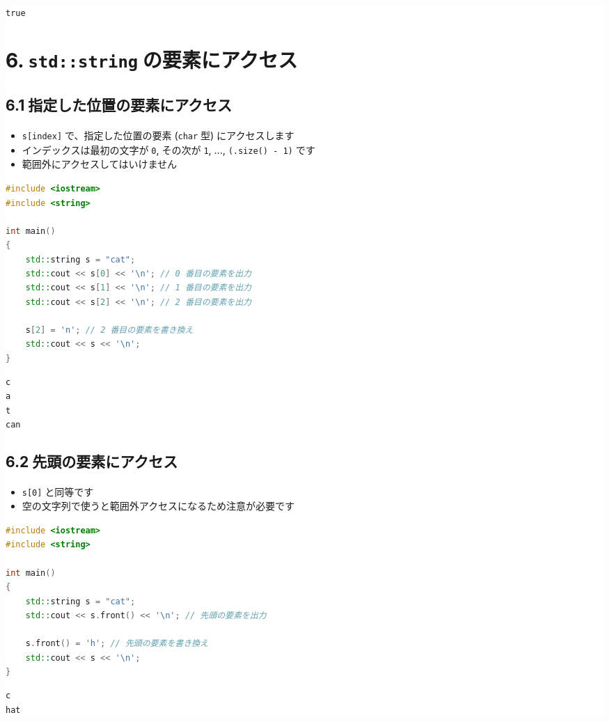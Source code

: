 ```txt:出力
true
```


# 6. `std::string` の要素にアクセス

## 6.1 指定した位置の要素にアクセス
- `s[index]` で、指定した位置の要素 (`char` 型) にアクセスします 
- インデックスは最初の文字が `0`, その次が `1`, ..., `(.size() - 1)` です
- 範囲外にアクセスしてはいけません
```cpp
#include <iostream>
#include <string>

int main()
{
	std::string s = "cat";
	std::cout << s[0] << '\n'; // 0 番目の要素を出力
	std::cout << s[1] << '\n'; // 1 番目の要素を出力
	std::cout << s[2] << '\n'; // 2 番目の要素を出力

	s[2] = 'n'; // 2 番目の要素を書き換え
	std::cout << s << '\n';
}
```
```txt:出力
c
a
t
can
```

## 6.2 先頭の要素にアクセス
- `s[0]` と同等です
- 空の文字列で使うと範囲外アクセスになるため注意が必要です
```cpp
#include <iostream>
#include <string>

int main()
{
	std::string s = "cat";
	std::cout << s.front() << '\n'; // 先頭の要素を出力

	s.front() = 'h'; // 先頭の要素を書き換え
	std::cout << s << '\n';
}
```
```txt:出力
c
hat
```
